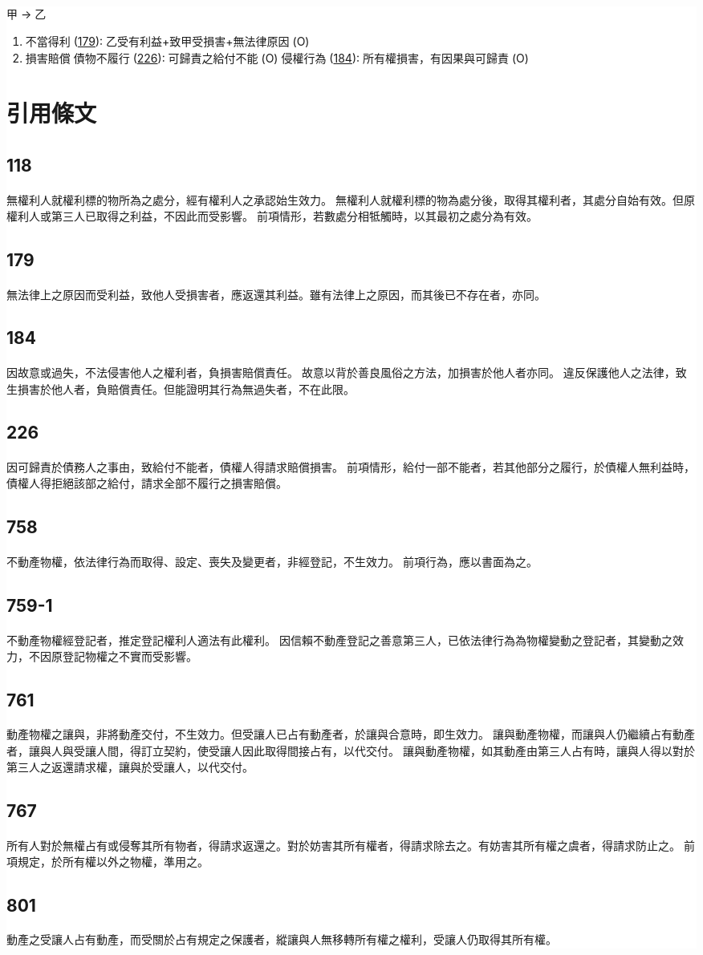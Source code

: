 甲 -> 乙
1. 不當得利 ([179](#179)): 乙受有利益+致甲受損害+無法律原因 (O)
2. 損害賠償
  債物不履行 ([226](#226)): 可歸責之給付不能 (O)
  侵權行為 ([184](#184)): 所有權損害，有因果與可歸責 (O)

# 引用條文
## 118
無權利人就權利標的物所為之處分，經有權利人之承認始生效力。
無權利人就權利標的物為處分後，取得其權利者，其處分自始有效。但原權利人或第三人已取得之利益，不因此而受影響。
前項情形，若數處分相牴觸時，以其最初之處分為有效。

## 179
無法律上之原因而受利益，致他人受損害者，應返還其利益。雖有法律上之原因，而其後已不存在者，亦同。

## 184
因故意或過失，不法侵害他人之權利者，負損害賠償責任。
故意以背於善良風俗之方法，加損害於他人者亦同。
違反保護他人之法律，致生損害於他人者，負賠償責任。但能證明其行為無過失者，不在此限。

## 226
因可歸責於債務人之事由，致給付不能者，債權人得請求賠償損害。
前項情形，給付一部不能者，若其他部分之履行，於債權人無利益時，債權人得拒絕該部之給付，請求全部不履行之損害賠償。

## 758
不動產物權，依法律行為而取得、設定、喪失及變更者，非經登記，不生效力。
前項行為，應以書面為之。

## 759-1
不動產物權經登記者，推定登記權利人適法有此權利。
因信賴不動產登記之善意第三人，已依法律行為為物權變動之登記者，其變動之效力，不因原登記物權之不實而受影響。

## 761
動產物權之讓與，非將動產交付，不生效力。但受讓人已占有動產者，於讓與合意時，即生效力。
讓與動產物權，而讓與人仍繼續占有動產者，讓與人與受讓人間，得訂立契約，使受讓人因此取得間接占有，以代交付。
讓與動產物權，如其動產由第三人占有時，讓與人得以對於第三人之返還請求權，讓與於受讓人，以代交付。

## 767
所有人對於無權占有或侵奪其所有物者，得請求返還之。對於妨害其所有權者，得請求除去之。有妨害其所有權之虞者，得請求防止之。
前項規定，於所有權以外之物權，準用之。

## 801
動產之受讓人占有動產，而受關於占有規定之保護者，縱讓與人無移轉所有權之權利，受讓人仍取得其所有權。

